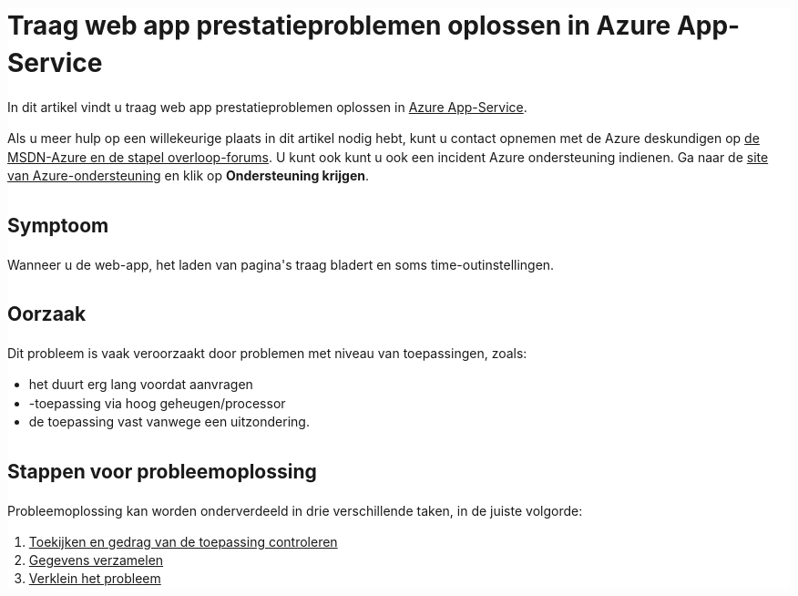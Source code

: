 <properties
    pageTitle="Vertragen web app in de App Service | Microsoft Azure"
    description="In dit artikel vindt u traag web app prestatieproblemen oplossen in Azure App-Service."
    services="app-service\web"
    documentationCenter=""
    authors="cephalin"
    manager="wpickett"
    editor=""
    tags="top-support-issue"
    keywords="Web app-prestaties, traag app app traag"/>

<tags
    ms.service="app-service-web"
    ms.workload="web"
    ms.tgt_pltfrm="na"
    ms.devlang="na"
    ms.topic="article"
    ms.date="07/06/2016"
    ms.author="cephalin"/>

# <a name="troubleshoot-slow-web-app-performance-issues-in-azure-app-service"></a>Traag web app prestatieproblemen oplossen in Azure App-Service

In dit artikel vindt u traag web app prestatieproblemen oplossen in [Azure App-Service](http://go.microsoft.com/fwlink/?LinkId=529714).

Als u meer hulp op een willekeurige plaats in dit artikel nodig hebt, kunt u contact opnemen met de Azure deskundigen op [de MSDN-Azure en de stapel overloop-forums](https://azure.microsoft.com/support/forums/). U kunt ook kunt u ook een incident Azure ondersteuning indienen. Ga naar de [site van Azure-ondersteuning](https://azure.microsoft.com/support/options/) en klik op **Ondersteuning krijgen**.

## <a name="symptom"></a>Symptoom

Wanneer u de web-app, het laden van pagina's traag bladert en soms time-outinstellingen.

## <a name="cause"></a>Oorzaak

Dit probleem is vaak veroorzaakt door problemen met niveau van toepassingen, zoals:

-   het duurt erg lang voordat aanvragen
-   -toepassing via hoog geheugen/processor
-   de toepassing vast vanwege een uitzondering.

## <a name="troubleshooting-steps"></a>Stappen voor probleemoplossing

Probleemoplossing kan worden onderverdeeld in drie verschillende taken, in de juiste volgorde:

1.  [Toekijken en gedrag van de toepassing controleren](#observe)
2.  [Gegevens verzamelen](#collect)
3.  [Verklein het probleem](#mitigate)
